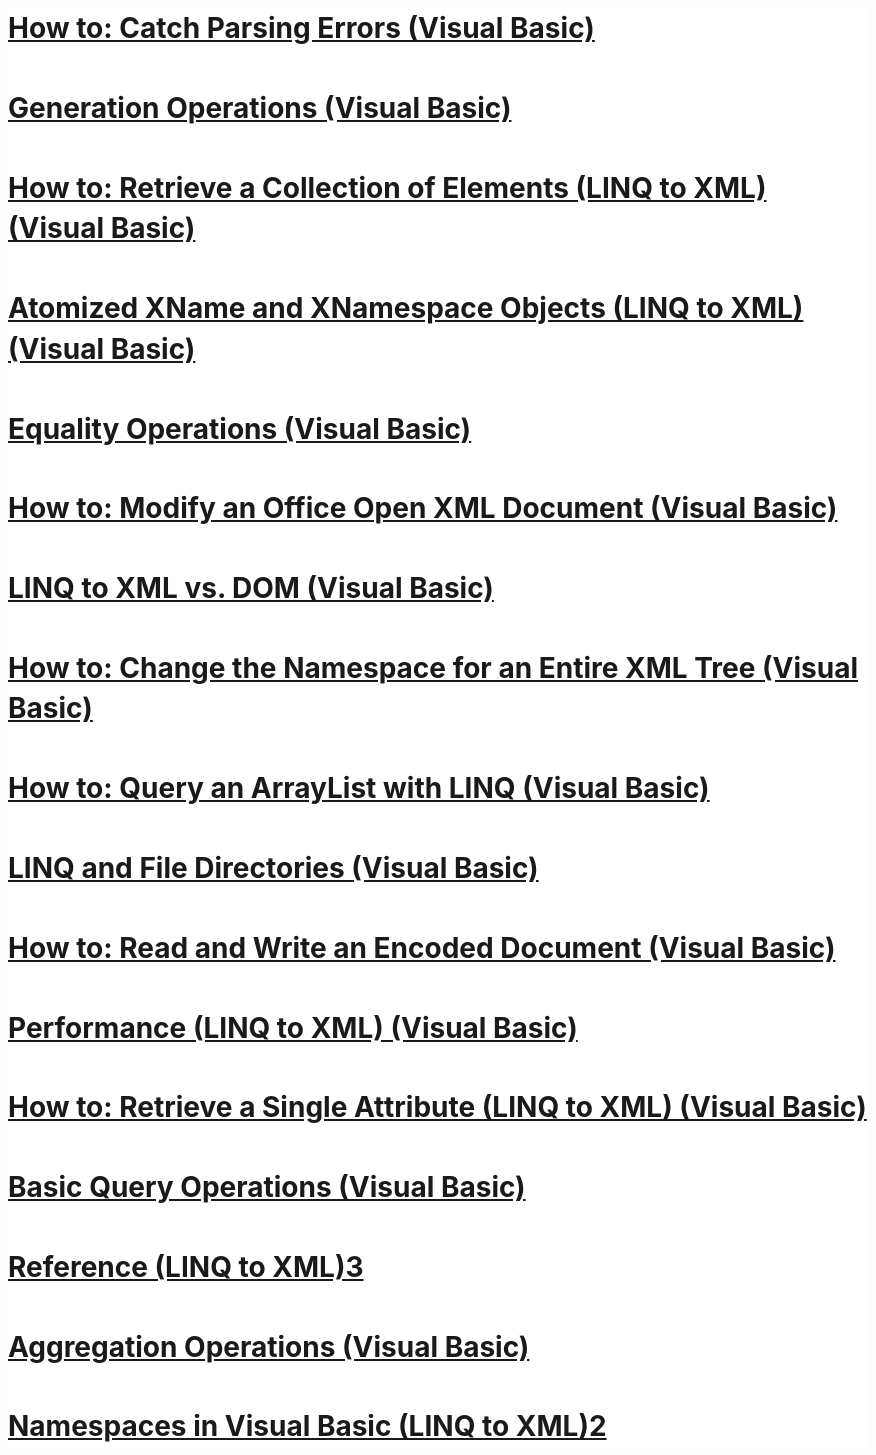 # [How to: Catch Parsing Errors (Visual Basic)](how-to-catch-parsing-errors.md)
# [Generation Operations (Visual Basic)](generation-operations.md)
# [How to: Retrieve a Collection of Elements (LINQ to XML) (Visual Basic)](how-to-retrieve-a-collection-of-elements-linq-to-xml.md)
# [Atomized XName and XNamespace Objects (LINQ to XML) (Visual Basic)](atomized-xname-and-xnamespace-objects-linq-to-xml.md)
# [Equality Operations (Visual Basic)](equality-operations.md)
# [How to: Modify an Office Open XML Document (Visual Basic)](how-to-modify-an-office-open-xml-document.md)
# [LINQ to XML vs. DOM (Visual Basic)](linq-to-xml-vs-dom.md)
# [How to: Change the Namespace for an Entire XML Tree (Visual Basic)](how-to-change-the-namespace-for-an-entire-xml-tree.md)
# [How to: Query an ArrayList with LINQ (Visual Basic)](how-to-query-an-arraylist-with-linq.md)
# [LINQ and File Directories (Visual Basic)](linq-and-file-directories.md)
# [How to: Read and Write an Encoded Document (Visual Basic)](how-to-read-and-write-an-encoded-document.md)
# [Performance (LINQ to XML) (Visual Basic)](performance-linq-to-xml.md)
# [How to: Retrieve a Single Attribute (LINQ to XML) (Visual Basic)](how-to-retrieve-a-single-attribute-linq-to-xml.md)
# [Basic Query Operations (Visual Basic)](basic-query-operations.md)
# [Reference (LINQ to XML)3](reference-linq-to-xml.md)
# [Aggregation Operations (Visual Basic)](aggregation-operations.md)
# [Namespaces in Visual Basic (LINQ to XML)2](namespaces-linq-to-xml.md)
